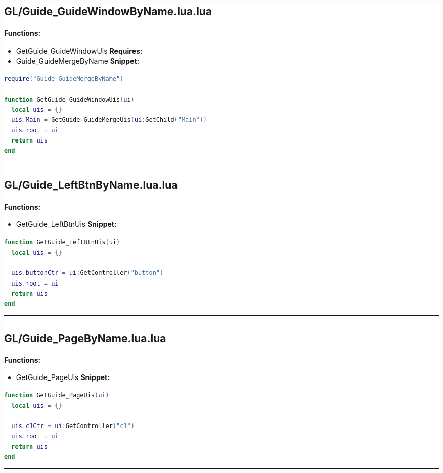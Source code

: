 
## GL/Guide_GuideWindowByName.lua.lua
**Functions:**
- GetGuide_GuideWindowUis
**Requires:**
- Guide_GuideMergeByName
**Snippet:**
```lua
require("Guide_GuideMergeByName")

function GetGuide_GuideWindowUis(ui)
  local uis = {}
  uis.Main = GetGuide_GuideMergeUis(ui:GetChild("Main"))
  uis.root = ui
  return uis
end
```

---

## GL/Guide_LeftBtnByName.lua.lua
**Functions:**
- GetGuide_LeftBtnUis
**Snippet:**
```lua
function GetGuide_LeftBtnUis(ui)
  local uis = {}
  
  uis.buttonCtr = ui:GetController("button")
  uis.root = ui
  return uis
end
```

---

## GL/Guide_PageByName.lua.lua
**Functions:**
- GetGuide_PageUis
**Snippet:**
```lua
function GetGuide_PageUis(ui)
  local uis = {}
  
  uis.c1Ctr = ui:GetController("c1")
  uis.root = ui
  return uis
end
```

---
